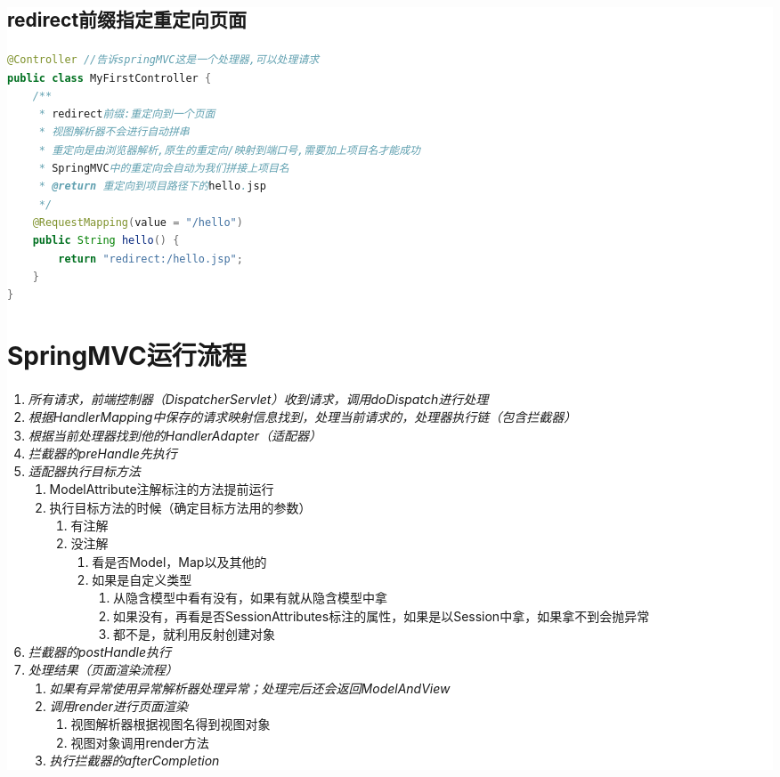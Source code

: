 ## redirect前缀指定重定向页面

```java
@Controller //告诉springMVC这是一个处理器,可以处理请求
public class MyFirstController {
    /**
     * redirect前缀:重定向到一个页面
     * 视图解析器不会进行自动拼串
     * 重定向是由浏览器解析,原生的重定向/映射到端口号,需要加上项目名才能成功
     * SpringMVC中的重定向会自动为我们拼接上项目名
     * @return 重定向到项目路径下的hello.jsp
     */
    @RequestMapping(value = "/hello")
    public String hello() {
        return "redirect:/hello.jsp";
    }
}
```

# SpringMVC运行流程

1. *所有请求，前端控制器（DispatcherServlet）收到请求，调用doDispatch进行处理*
2. *根据HandlerMapping中保存的请求映射信息找到，处理当前请求的，处理器执行链（包含拦截器）*
3. *根据当前处理器找到他的HandlerAdapter（适配器）*
4. *拦截器的preHandle先执行*
5. *适配器执行目标方法*
   1. ModelAttribute注解标注的方法提前运行
   2. 执行目标方法的时候（确定目标方法用的参数）
      1. 有注解
      2. 没注解
         1. 看是否Model，Map以及其他的
         2. 如果是自定义类型
            1. 从隐含模型中看有没有，如果有就从隐含模型中拿
            2. 如果没有，再看是否SessionAttributes标注的属性，如果是以Session中拿，如果拿不到会抛异常
            3. 都不是，就利用反射创建对象
6. *拦截器的postHandle执行*
7. *处理结果（页面渲染流程）*
   1. *如果有异常使用异常解析器处理异常；处理完后还会返回ModelAndView*
   2. *调用render进行页面渲染*
      1. 视图解析器根据视图名得到视图对象
      2. 视图对象调用render方法
   3. *执行拦截器的afterCompletion*
